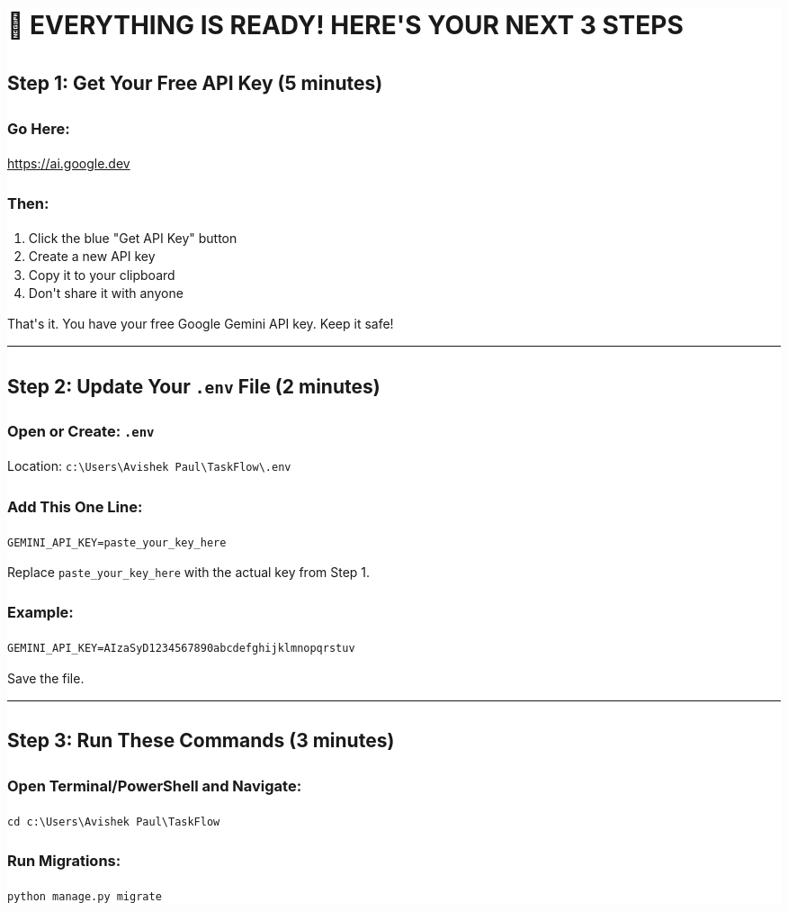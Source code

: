 # 🎊 EVERYTHING IS READY! HERE'S YOUR NEXT 3 STEPS

## Step 1: Get Your Free API Key (5 minutes)

### Go Here:
https://ai.google.dev

### Then:
1. Click the blue "Get API Key" button
2. Create a new API key
3. Copy it to your clipboard
4. Don't share it with anyone

That's it. You have your free Google Gemini API key. Keep it safe!

---

## Step 2: Update Your `.env` File (2 minutes)

### Open or Create: `.env` 
Location: `c:\Users\Avishek Paul\TaskFlow\.env`

### Add This One Line:
```
GEMINI_API_KEY=paste_your_key_here
```

Replace `paste_your_key_here` with the actual key from Step 1.

### Example:
```
GEMINI_API_KEY=AIzaSyD1234567890abcdefghijklmnopqrstuv
```

Save the file.

---

## Step 3: Run These Commands (3 minutes)

### Open Terminal/PowerShell and Navigate:
```
cd c:\Users\Avishek Paul\TaskFlow
```

### Run Migrations:
```
python manage.py migrate
```
